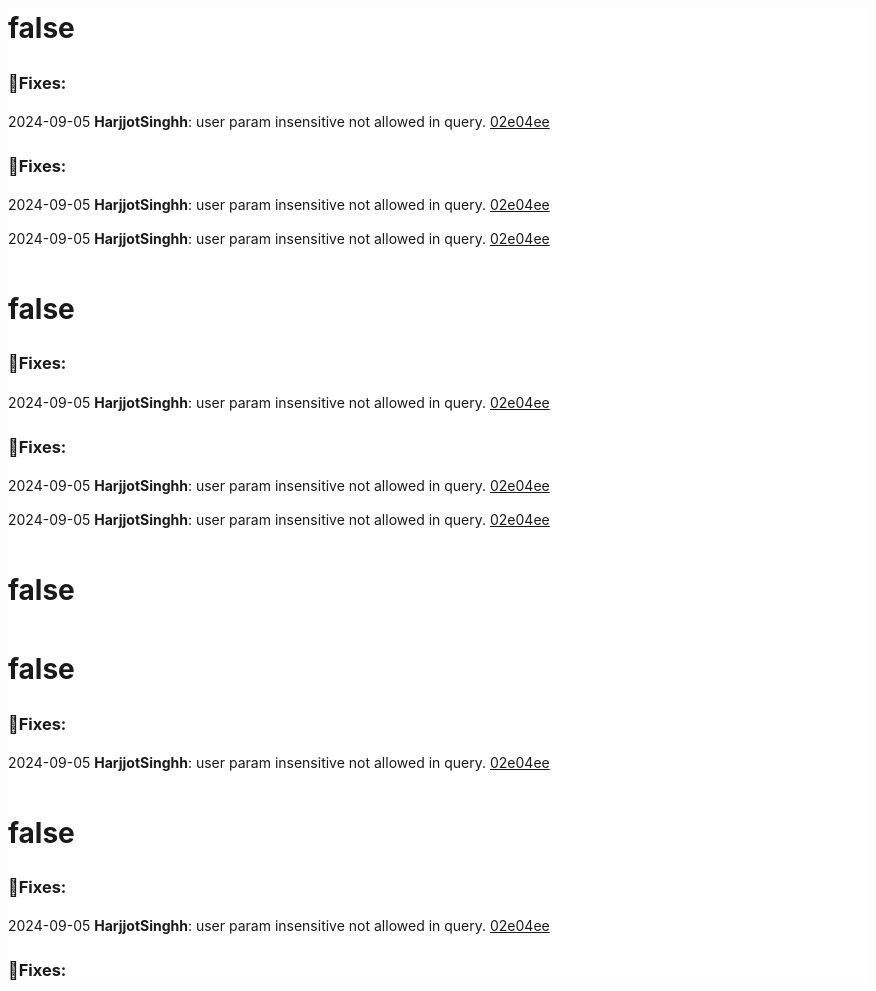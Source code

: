 # false 

### 🐛**Fixes**:

2024-09-05 **HarjjotSinghh**: user param insensitive not allowed in query. [02e04ee](https://github.com/avocodos/avocados/commits/02e04ee)

### 🐛**Fixes**:

2024-09-05 **HarjjotSinghh**: user param insensitive not allowed in query. [02e04ee](https://github.com/avocodos/avocados/commits/02e04ee)

2024-09-05 **HarjjotSinghh**: user param insensitive not allowed in query. [02e04ee](https://github.com/avocodos/avocados/commits/02e04ee)

# false 

### 🐛**Fixes**:

2024-09-05 **HarjjotSinghh**: user param insensitive not allowed in query. [02e04ee](https://github.com/avocodos/avocados/commits/02e04ee)

### 🐛**Fixes**:

2024-09-05 **HarjjotSinghh**: user param insensitive not allowed in query. [02e04ee](https://github.com/avocodos/avocados/commits/02e04ee)

2024-09-05 **HarjjotSinghh**: user param insensitive not allowed in query. [02e04ee](https://github.com/avocodos/avocados/commits/02e04ee)

# false 

# false 

### 🐛**Fixes**:

2024-09-05 **HarjjotSinghh**: user param insensitive not allowed in query. [02e04ee](https://github.com/avocodos/avocados/commits/02e04ee)

# false 

### 🐛**Fixes**:

2024-09-05 **HarjjotSinghh**: user param insensitive not allowed in query. [02e04ee](https://github.com/avocodos/avocados/commits/02e04ee)

### 🐛**Fixes**:
